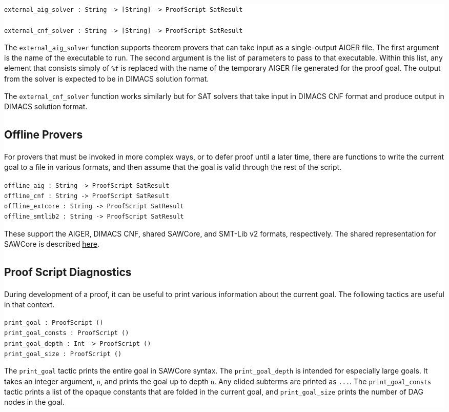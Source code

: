 ~~~~
external_aig_solver : String -> [String] -> ProofScript SatResult

external_cnf_solver : String -> [String] -> ProofScript SatResult
~~~~

The `external_aig_solver` function supports theorem provers that can
take input as a single-output AIGER file. The first argument is the name
of the executable to run. The second argument is the list of parameters
to pass to that executable. Within this list, any element that consists
simply of `%f` is replaced with the name of the temporary AIGER file
generated for the proof goal. The output from the solver is expected to
be in DIMACS solution format.

The `external_cnf_solver` function works similarly but for SAT solvers
that take input in DIMACS CNF format and produce output in DIMACS
solution format.

## Offline Provers

For provers that must be invoked in more complex ways, or to defer proof
until a later time, there are functions to write the current goal to a
file in various formats, and then assume that the goal is valid through
the rest of the script.

~~~~
offline_aig : String -> ProofScript SatResult
offline_cnf : String -> ProofScript SatResult
offline_extcore : String -> ProofScript SatResult
offline_smtlib2 : String -> ProofScript SatResult
~~~~

These support the AIGER, DIMACS CNF, shared SAWCore, and SMT-Lib v2
formats, respectively. The shared representation for SAWCore is
described [here](extcore.txt).

## Proof Script Diagnostics

During development of a proof, it can be useful to print various
information about the current goal. The following tactics are useful in
that context.

~~~~
print_goal : ProofScript ()
print_goal_consts : ProofScript ()
print_goal_depth : Int -> ProofScript ()
print_goal_size : ProofScript ()
~~~~

The `print_goal` tactic prints the entire goal in SAWCore syntax. The
`print_goal_depth` is intended for especially large goals. It takes an
integer argument, `n`, and prints the goal up to depth `n`. Any elided
subterms are printed as `...`. The `print_goal_consts` tactic prints a
list of the opaque constants that are folded in the current goal, and
`print_goal_size` prints the number of DAG nodes in the goal.
